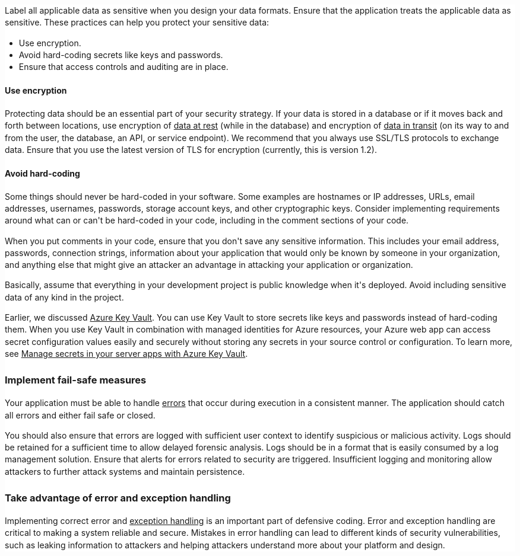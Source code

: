Label all applicable data as sensitive when you design your data
formats. Ensure that the application treats the applicable data as
sensitive. These practices can help you protect your sensitive data:

* Use encryption.
* Avoid hard-coding secrets like keys and passwords.
* Ensure that access controls and auditing are in place.

#### Use encryption

Protecting data should be an essential part of your security strategy. If your data is stored in a database or if it moves back and forth between locations, use encryption of [data at rest](../fundamentals/encryption-atrest.md) (while in the database) and encryption of [data in transit](../fundamentals/data-encryption-best-practices.md#protect-data-in-transit) (on its way to and from the user, the database, an API, or service endpoint). We recommend that you always use SSL/TLS protocols to exchange data. Ensure that you use the latest version of TLS for encryption (currently, this is version 1.2).

#### Avoid hard-coding

Some things should never be hard-coded in your software. Some examples are hostnames or IP addresses, URLs, email addresses, usernames, passwords, storage account keys, and other cryptographic keys. Consider implementing requirements around what can or can't be hard-coded in your code, including in the comment sections of your code.

When you put comments in your code, ensure that you don't save any sensitive information. This includes your email address, passwords, connection strings, information about your application that would only be known by someone in your organization, and anything else that might give an attacker an advantage in attacking your application or organization.

Basically, assume that everything in your development project is public knowledge when it's deployed. Avoid including sensitive data of any kind in the project.

Earlier, we discussed [Azure Key Vault](/azure/key-vault/general/overview). You can use Key Vault to store secrets like keys and passwords instead of hard-coding them. When you use Key Vault in combination with managed identities for Azure resources, your Azure web app can access secret configuration values easily and securely without storing any secrets in your source control or configuration. To learn more, see [Manage secrets in your server apps with Azure Key Vault](/training/modules/manage-secrets-with-azure-key-vault/).

### Implement fail-safe measures

Your application must be able to handle [errors](/dotnet/standard/exceptions/) that occur during execution in a consistent manner. The application should catch all errors and either fail safe or closed.

You should also ensure that errors are logged with sufficient user context to identify suspicious or malicious activity. Logs should be retained for a sufficient time to allow delayed forensic analysis. Logs should be in a format that is easily consumed by a log management solution. Ensure that alerts for errors related to security are triggered. Insufficient logging and monitoring allow attackers to further attack systems and maintain persistence.

### Take advantage of error and exception handling

Implementing correct error and [exception handling](/dotnet/standard/exceptions/best-practices-for-exceptions) is an important part of defensive coding. Error and exception handling are critical to making a system reliable and secure. Mistakes in error handling can lead to different kinds of security vulnerabilities, such as leaking information to attackers and helping attackers understand more about your platform and design.
